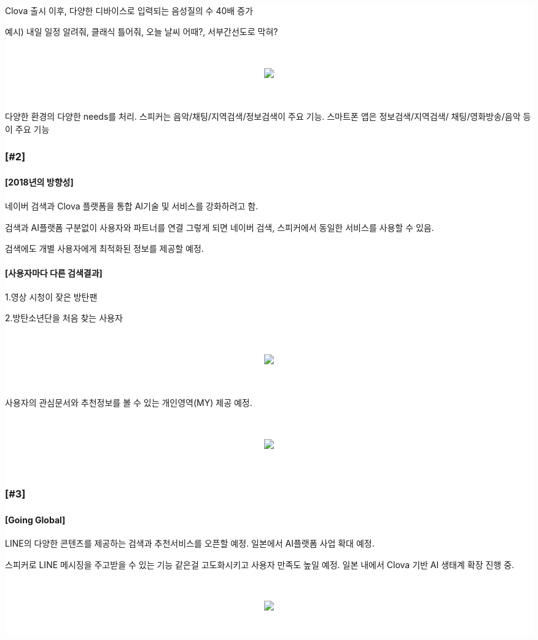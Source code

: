 Clova 출시 이후, 다양한 디바이스로 입력되는 음성질의 수 40배 증가

예시) 내일 일정 알려줘, 클래식 틀어줘, 오늘 날씨 어때?, 서부간선도로 막혀?

<br>

<p align ="middle">	
 <img src="/images/naver_2018/IMG_0107.HEIC" width = "100%">
</p>

<br>

다양한 환경의 다양한 needs를 처리. 스피커는 음악/채팅/지역검색/정보검색이 주요 기능. 스마트폰 앱은 정보검색/지역검색/ 채팅/영화방송/음악 등이 주요 기능

### [#2]

#### [2018년의 방향성]

네이버 검색과 Clova 플랫폼을 통합
AI기술 및 서비스를 강화하려고 함.

검색과 AI플랫폼 구분없이 사용자와 파트너를 연결
그렇게 되면 네이버 검색, 스피커에서 동일한 서비스를 사용할 수 있음.

검색에도 개별 사용자에게 최적화된 정보를 제공할 예정.

#### [사용자마다 다른 검색결과]

1.영상 시청이 잦은 방탄팬

2.방탄소년단을 처음 찾는 사용자

<br>

<p align ="middle">	
 <img src="/images/naver_2018/IMG_0109.HEIC" width = "100%">
</p>

<br>

사용자의 관심문서와 추천정보를 볼 수 있는 개인영역(MY) 제공 예정.

<br>

<p align ="middle">	
 <img src="/images/naver_2018/IMG_0110.HEIC" width = "100%">
</p>

<br>

### [#3]

#### [Going Global]

LINE의 다양한 콘텐츠를 제공하는 검색과 추천서비스를 오픈할 예정. 일본에서 AI플랫폼 사업 확대 예정.

스피커로 LINE 메시징을 주고받을 수 있는 기능 같은걸 고도화시키고 사용자 만족도 높일 예정. 일본 내에서 Clova 기반 AI 생태계 확장 진행 중.

<br>

<p align ="middle">	
 <img src="/images/naver_2018/IMG_0111.HEIC" width = "100%">
</p>

<br>